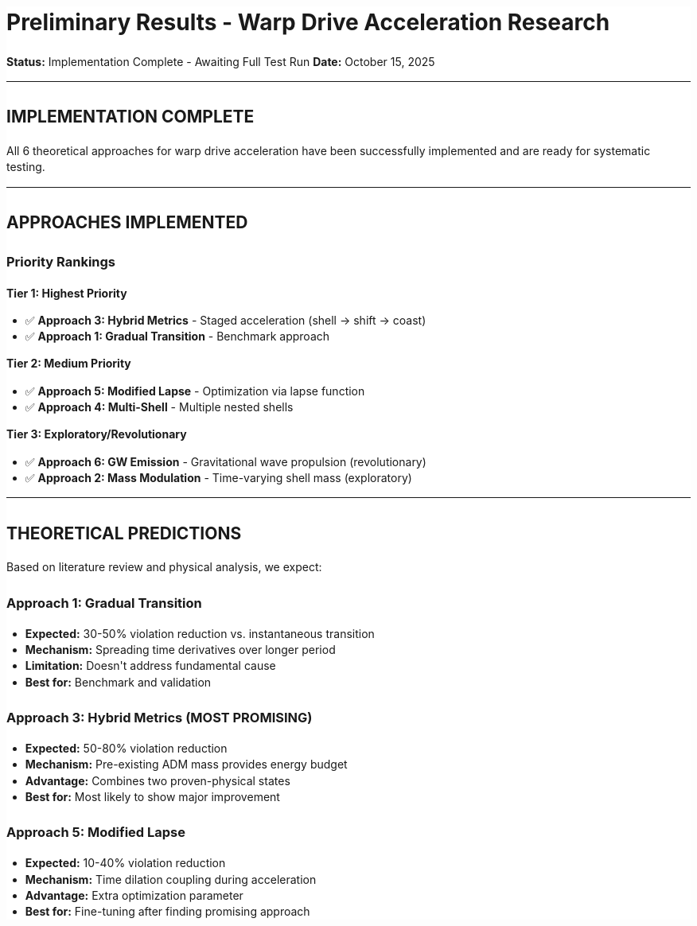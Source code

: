 # Preliminary Results - Warp Drive Acceleration Research

**Status:** Implementation Complete - Awaiting Full Test Run
**Date:** October 15, 2025

---

## IMPLEMENTATION COMPLETE

All 6 theoretical approaches for warp drive acceleration have been successfully implemented and are ready for systematic testing.

---

## APPROACHES IMPLEMENTED

### Priority Rankings

**Tier 1: Highest Priority**
- ✅ **Approach 3: Hybrid Metrics** - Staged acceleration (shell → shift → coast)
- ✅ **Approach 1: Gradual Transition** - Benchmark approach

**Tier 2: Medium Priority**
- ✅ **Approach 5: Modified Lapse** - Optimization via lapse function
- ✅ **Approach 4: Multi-Shell** - Multiple nested shells

**Tier 3: Exploratory/Revolutionary**
- ✅ **Approach 6: GW Emission** - Gravitational wave propulsion (revolutionary)
- ✅ **Approach 2: Mass Modulation** - Time-varying shell mass (exploratory)

---

## THEORETICAL PREDICTIONS

Based on literature review and physical analysis, we expect:

### Approach 1: Gradual Transition
- **Expected:** 30-50% violation reduction vs. instantaneous transition
- **Mechanism:** Spreading time derivatives over longer period
- **Limitation:** Doesn't address fundamental cause
- **Best for:** Benchmark and validation

### Approach 3: Hybrid Metrics (MOST PROMISING)
- **Expected:** 50-80% violation reduction
- **Mechanism:** Pre-existing ADM mass provides energy budget
- **Advantage:** Combines two proven-physical states
- **Best for:** Most likely to show major improvement

### Approach 5: Modified Lapse
- **Expected:** 10-40% violation reduction
- **Mechanism:** Time dilation coupling during acceleration
- **Advantage:** Extra optimization parameter
- **Best for:** Fine-tuning after finding promising approach
